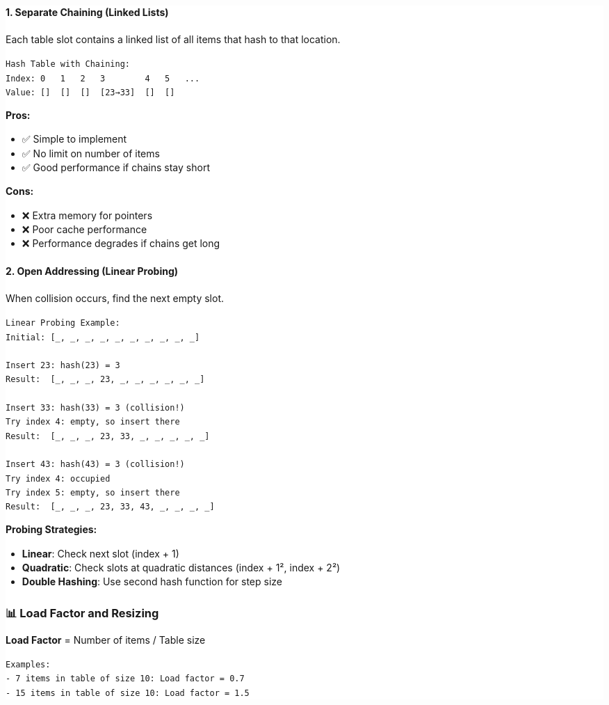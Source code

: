 #### 1. **Separate Chaining** (Linked Lists)

Each table slot contains a linked list of all items that hash to that location.

```
Hash Table with Chaining:
Index: 0   1   2   3        4   5   ...
Value: []  []  []  [23→33]  []  []  
```

**Pros:**
- ✅ Simple to implement
- ✅ No limit on number of items
- ✅ Good performance if chains stay short

**Cons:**
- ❌ Extra memory for pointers
- ❌ Poor cache performance
- ❌ Performance degrades if chains get long

#### 2. **Open Addressing** (Linear Probing)

When collision occurs, find the next empty slot.

```
Linear Probing Example:
Initial: [_, _, _, _, _, _, _, _, _, _]

Insert 23: hash(23) = 3
Result:  [_, _, _, 23, _, _, _, _, _, _]

Insert 33: hash(33) = 3 (collision!)
Try index 4: empty, so insert there
Result:  [_, _, _, 23, 33, _, _, _, _, _]

Insert 43: hash(43) = 3 (collision!)
Try index 4: occupied
Try index 5: empty, so insert there  
Result:  [_, _, _, 23, 33, 43, _, _, _, _]
```

**Probing Strategies:**
- **Linear**: Check next slot (index + 1)
- **Quadratic**: Check slots at quadratic distances (index + 1², index + 2²)
- **Double Hashing**: Use second hash function for step size

### 📊 Load Factor and Resizing

**Load Factor** = Number of items / Table size

```
Examples:
- 7 items in table of size 10: Load factor = 0.7
- 15 items in table of size 10: Load factor = 1.5
```
